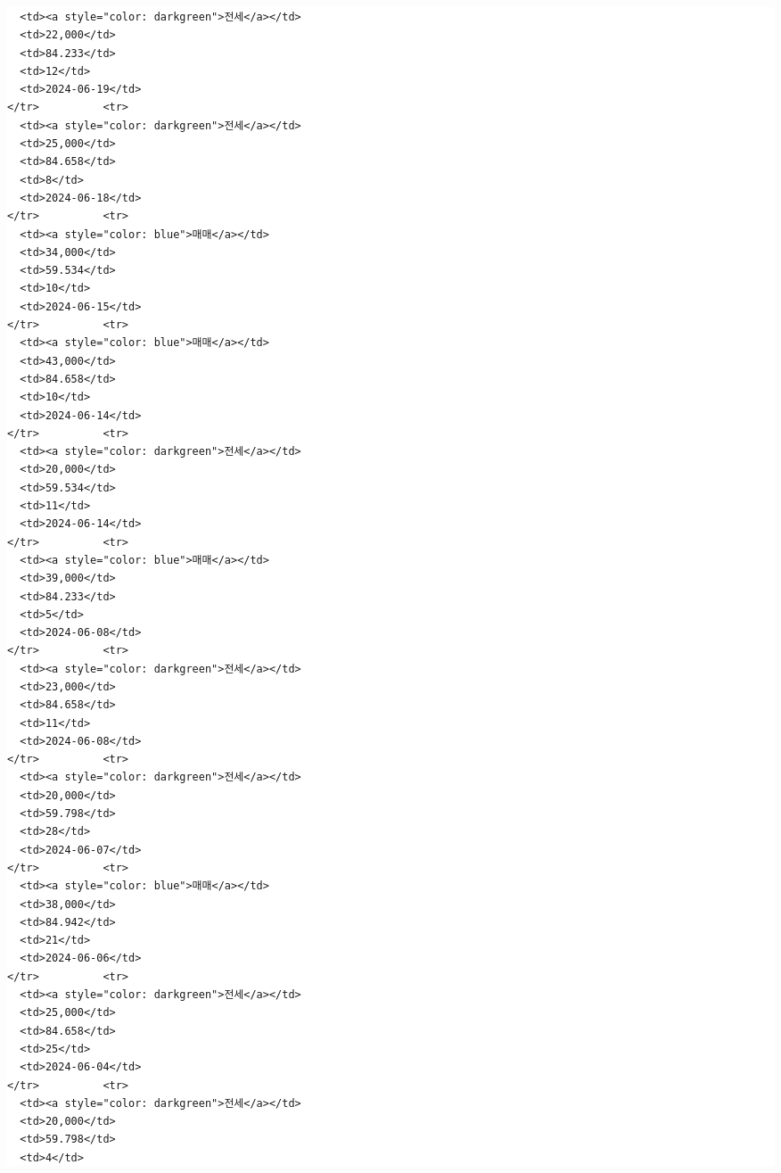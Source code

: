       <td><a style="color: darkgreen">전세</a></td>
      <td>22,000</td>
      <td>84.233</td>
      <td>12</td>
      <td>2024-06-19</td>
    </tr>          <tr>
      <td><a style="color: darkgreen">전세</a></td>
      <td>25,000</td>
      <td>84.658</td>
      <td>8</td>
      <td>2024-06-18</td>
    </tr>          <tr>
      <td><a style="color: blue">매매</a></td>
      <td>34,000</td>
      <td>59.534</td>
      <td>10</td>
      <td>2024-06-15</td>
    </tr>          <tr>
      <td><a style="color: blue">매매</a></td>
      <td>43,000</td>
      <td>84.658</td>
      <td>10</td>
      <td>2024-06-14</td>
    </tr>          <tr>
      <td><a style="color: darkgreen">전세</a></td>
      <td>20,000</td>
      <td>59.534</td>
      <td>11</td>
      <td>2024-06-14</td>
    </tr>          <tr>
      <td><a style="color: blue">매매</a></td>
      <td>39,000</td>
      <td>84.233</td>
      <td>5</td>
      <td>2024-06-08</td>
    </tr>          <tr>
      <td><a style="color: darkgreen">전세</a></td>
      <td>23,000</td>
      <td>84.658</td>
      <td>11</td>
      <td>2024-06-08</td>
    </tr>          <tr>
      <td><a style="color: darkgreen">전세</a></td>
      <td>20,000</td>
      <td>59.798</td>
      <td>28</td>
      <td>2024-06-07</td>
    </tr>          <tr>
      <td><a style="color: blue">매매</a></td>
      <td>38,000</td>
      <td>84.942</td>
      <td>21</td>
      <td>2024-06-06</td>
    </tr>          <tr>
      <td><a style="color: darkgreen">전세</a></td>
      <td>25,000</td>
      <td>84.658</td>
      <td>25</td>
      <td>2024-06-04</td>
    </tr>          <tr>
      <td><a style="color: darkgreen">전세</a></td>
      <td>20,000</td>
      <td>59.798</td>
      <td>4</td>